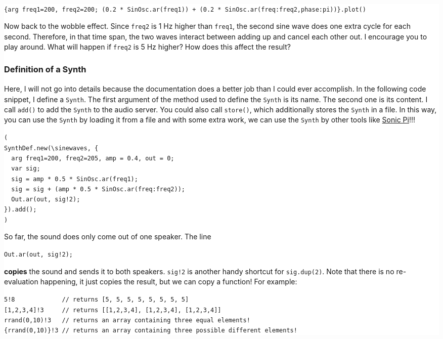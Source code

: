 ```supercollider
{arg freq1=200, freq2=200; (0.2 * SinOsc.ar(freq1)) + (0.2 * SinOsc.ar(freq:freq2,phase:pi))}.plot()
```

Now back to the wobble effect.
Since ``freq2`` is 1 Hz higher than ``freq1``, the second sine wave does one extra cycle for each second.
Therefore, in that time span, the two waves interact between adding up and cancel each other out.
I encourage you to play around.
What will happen if ``freq2`` is 5 Hz higher?
How does this affect the result?

### Definition of a Synth

Here, I will not go into details because the documentation does a better job than I could ever accomplish.
In the following code snippet, I define a  ``Synth``.
The first argument of the method used to define the ``Synth`` is its name. 
The second one is its content.
I call ``add()`` to add the ``Synth`` to the audio server.
You could also call ``store()``, which additionally stores the ``Synth`` in a file.
In this way, you can use the ``Synth`` by loading it from a file and with some extra work, we can use the ``Synth`` by
other tools like [Sonic Pi](https://sonic-pi.net/)!!!

```supercollider
(
SynthDef.new(\sinewaves, {
  arg freq1=200, freq2=205, amp = 0.4, out = 0;
  var sig;
  sig = amp * 0.5 * SinOsc.ar(freq1);
  sig = sig + (amp * 0.5 * SinOsc.ar(freq:freq2));
  Out.ar(out, sig!2);
}).add();
)
```

So far, the sound does only come out of one speaker.
The line 

```supercollider
Out.ar(out, sig!2);
```

**copies** the sound and sends it to both speakers.
``sig!2`` is another handy shortcut for ``sig.dup(2)``.
Note that there is no re-evaluation happening, it just copies the result, but we can copy a function!
For example:

```supercollider
5!8             // returns [5, 5, 5, 5, 5, 5, 5, 5]
[1,2,3,4]!3     // returns [[1,2,3,4], [1,2,3,4], [1,2,3,4]]
rrand(0,10)!3   // returns an array containing three equal elements!
{rrand(0,10)}!3 // returns an array containing three possible different elements!
```

